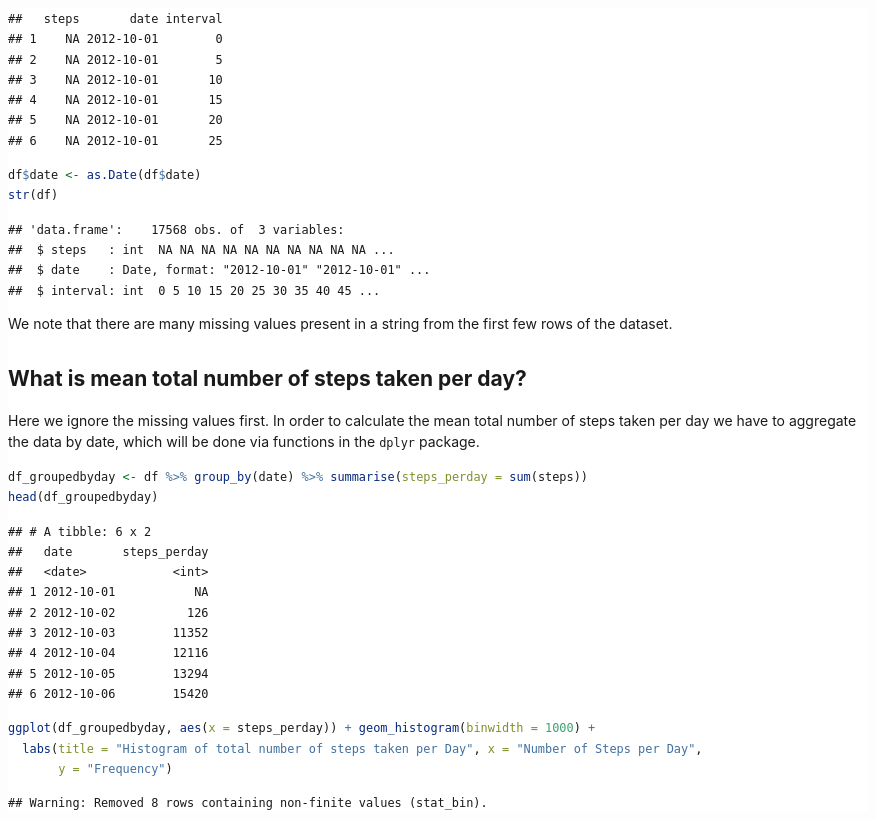 ```
##   steps       date interval
## 1    NA 2012-10-01        0
## 2    NA 2012-10-01        5
## 3    NA 2012-10-01       10
## 4    NA 2012-10-01       15
## 5    NA 2012-10-01       20
## 6    NA 2012-10-01       25
```

```r
df$date <- as.Date(df$date)
str(df)
```

```
## 'data.frame':	17568 obs. of  3 variables:
##  $ steps   : int  NA NA NA NA NA NA NA NA NA NA ...
##  $ date    : Date, format: "2012-10-01" "2012-10-01" ...
##  $ interval: int  0 5 10 15 20 25 30 35 40 45 ...
```

We note that there are many missing values present in a string from the first few rows of the dataset. 


## What is mean total number of steps taken per day?

Here we ignore the missing values first. In order to calculate the mean total number of steps taken per day we have to aggregate the data by date, which will be done via functions in the `dplyr` package. 


```r
df_groupedbyday <- df %>% group_by(date) %>% summarise(steps_perday = sum(steps))
head(df_groupedbyday)
```

```
## # A tibble: 6 x 2
##   date       steps_perday
##   <date>            <int>
## 1 2012-10-01           NA
## 2 2012-10-02          126
## 3 2012-10-03        11352
## 4 2012-10-04        12116
## 5 2012-10-05        13294
## 6 2012-10-06        15420
```

```r
ggplot(df_groupedbyday, aes(x = steps_perday)) + geom_histogram(binwidth = 1000) + 
  labs(title = "Histogram of total number of steps taken per Day", x = "Number of Steps per Day", 
       y = "Frequency")
```

```
## Warning: Removed 8 rows containing non-finite values (stat_bin).
```
